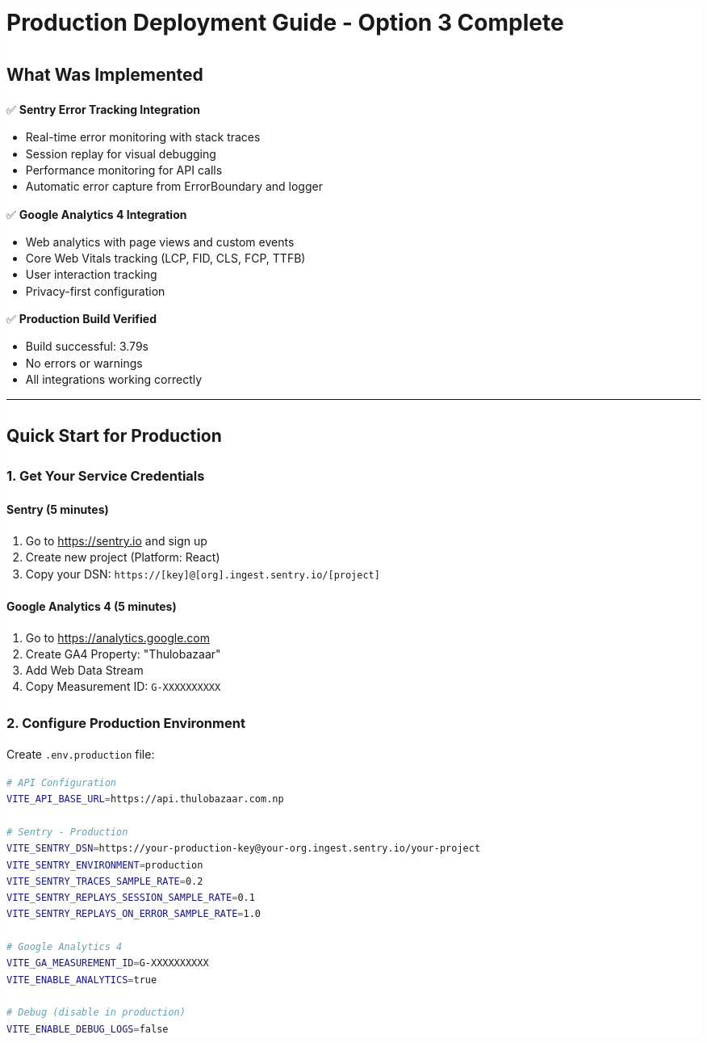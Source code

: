 # Production Deployment Guide - Option 3 Complete

## What Was Implemented

✅ **Sentry Error Tracking Integration**
- Real-time error monitoring with stack traces
- Session replay for visual debugging
- Performance monitoring for API calls
- Automatic error capture from ErrorBoundary and logger

✅ **Google Analytics 4 Integration**
- Web analytics with page views and custom events
- Core Web Vitals tracking (LCP, FID, CLS, FCP, TTFB)
- User interaction tracking
- Privacy-first configuration

✅ **Production Build Verified**
- Build successful: 3.79s
- No errors or warnings
- All integrations working correctly

---

## Quick Start for Production

### 1. Get Your Service Credentials

#### Sentry (5 minutes)
1. Go to https://sentry.io and sign up
2. Create new project (Platform: React)
3. Copy your DSN: `https://[key]@[org].ingest.sentry.io/[project]`

#### Google Analytics 4 (5 minutes)
1. Go to https://analytics.google.com
2. Create GA4 Property: "Thulobazaar"
3. Add Web Data Stream
4. Copy Measurement ID: `G-XXXXXXXXXX`

### 2. Configure Production Environment

Create `.env.production` file:

```bash
# API Configuration
VITE_API_BASE_URL=https://api.thulobazaar.com.np

# Sentry - Production
VITE_SENTRY_DSN=https://your-production-key@your-org.ingest.sentry.io/your-project
VITE_SENTRY_ENVIRONMENT=production
VITE_SENTRY_TRACES_SAMPLE_RATE=0.2
VITE_SENTRY_REPLAYS_SESSION_SAMPLE_RATE=0.1
VITE_SENTRY_REPLAYS_ON_ERROR_SAMPLE_RATE=1.0

# Google Analytics 4
VITE_GA_MEASUREMENT_ID=G-XXXXXXXXXX
VITE_ENABLE_ANALYTICS=true

# Debug (disable in production)
VITE_ENABLE_DEBUG_LOGS=false
```

